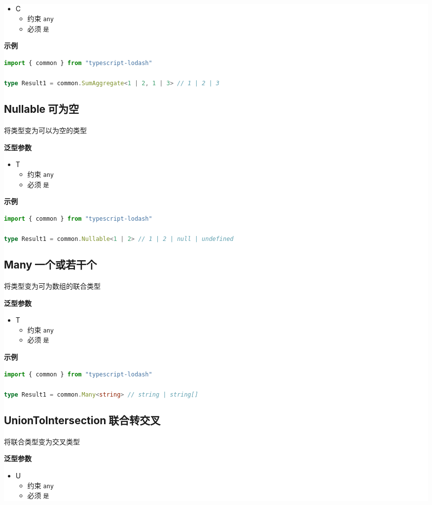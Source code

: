 + C
    - 约束 `any`
    - 必须 `是`

**示例**

```ts
import { common } from "typescript-lodash"

type Result1 = common.SumAggregate<1 | 2, 1 | 3> // 1 | 2 | 3
```

## Nullable 可为空

将类型变为可以为空的类型

**泛型参数**

+ T
    - 约束 `any`
    - 必须 `是`

**示例**

```ts
import { common } from "typescript-lodash"

type Result1 = common.Nullable<1 | 2> // 1 | 2 | null | undefined
```

## Many 一个或若干个

将类型变为可为数组的联合类型

**泛型参数**

+ T
    - 约束 `any`
    - 必须 `是`

**示例**

```ts
import { common } from "typescript-lodash"

type Result1 = common.Many<string> // string | string[]
```

## UnionToIntersection 联合转交叉

将联合类型变为交叉类型

**泛型参数**

+ U
    - 约束 `any`
    - 必须 `是`
